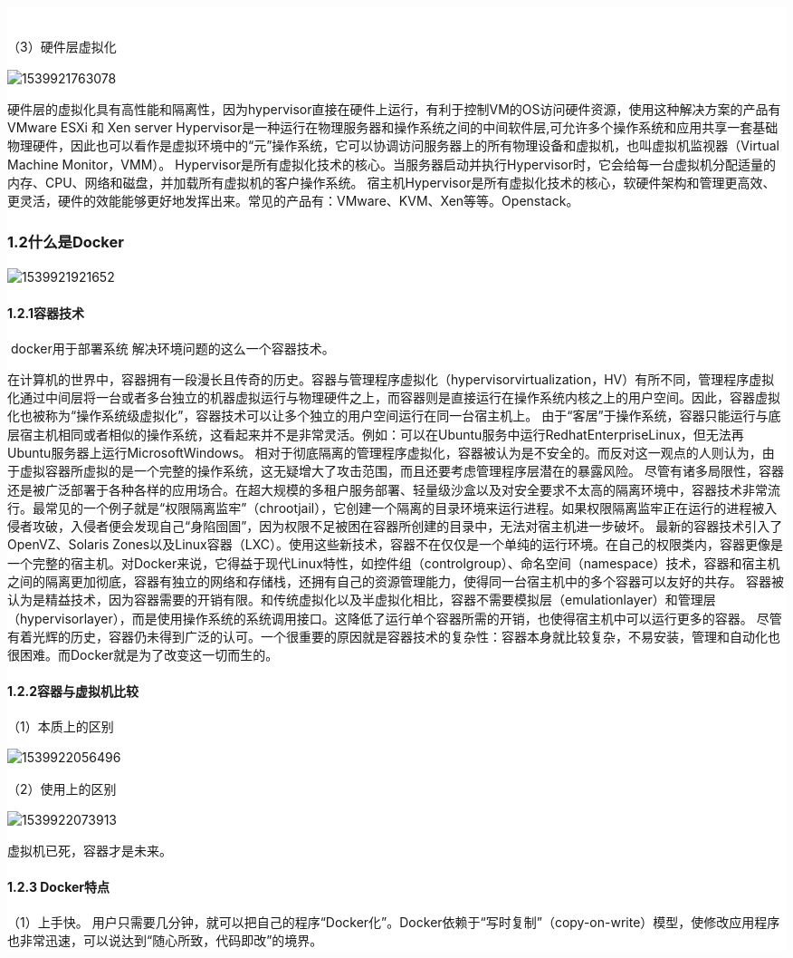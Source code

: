 ​	

（3）硬件层虚拟化



![1539921763078](https://jwangtec.oss-cn-chengdu.aliyuncs.com/jwangcloud/docker/d1/images/1539921763078.png)

​	硬件层的虚拟化具有高性能和隔离性，因为hypervisor直接在硬件上运行，有利于控制VM的OS访问硬件资源，使用这种解决方案的产品有VMware ESXi 和 Xen server Hypervisor是一种运行在物理服务器和操作系统之间的中间软件层,可允许多个操作系统和应用共享一套基础物理硬件，因此也可以看作是虚拟环境中的“元”操作系统，它可以协调访问服务器上的所有物理设备和虚拟机，也叫虚拟机监视器（Virtual Machine Monitor，VMM）。
​	Hypervisor是所有虚拟化技术的核心。当服务器启动并执行Hypervisor时，它会给每一台虚拟机分配适量的内存、CPU、网络和磁盘，并加载所有虚拟机的客户操作系统。  宿主机Hypervisor是所有虚拟化技术的核心，软硬件架构和管理更高效、更灵活，硬件的效能能够更好地发挥出来。常见的产品有：VMware、KVM、Xen等等。Openstack。



### 1.2什么是Docker

![1539921921652](https://jwangtec.oss-cn-chengdu.aliyuncs.com/jwangcloud/docker/d1/images/1539921921652.png)

#### 1.2.1容器技术

​	docker用于部署系统 解决环境问题的这么一个容器技术。

​	在计算机的世界中，容器拥有一段漫长且传奇的历史。容器与管理程序虚拟化（hypervisorvirtualization，HV）有所不同，管理程序虚拟化通过中间层将一台或者多台独立的机器虚拟运行与物理硬件之上，而容器则是直接运行在操作系统内核之上的用户空间。因此，容器虚拟化也被称为“操作系统级虚拟化”，容器技术可以让多个独立的用户空间运行在同一台宿主机上。
由于“客居”于操作系统，容器只能运行与底层宿主机相同或者相似的操作系统，这看起来并不是非常灵活。例如：可以在Ubuntu服务中运行RedhatEnterpriseLinux，但无法再Ubuntu服务器上运行MicrosoftWindows。
相对于彻底隔离的管理程序虚拟化，容器被认为是不安全的。而反对这一观点的人则认为，由于虚拟容器所虚拟的是一个完整的操作系统，这无疑增大了攻击范围，而且还要考虑管理程序层潜在的暴露风险。
尽管有诸多局限性，容器还是被广泛部署于各种各样的应用场合。在超大规模的多租户服务部署、轻量级沙盒以及对安全要求不太高的隔离环境中，容器技术非常流行。最常见的一个例子就是“权限隔离监牢”（chrootjail），它创建一个隔离的目录环境来运行进程。如果权限隔离监牢正在运行的进程被入侵者攻破，入侵者便会发现自己“身陷囹圄”，因为权限不足被困在容器所创建的目录中，无法对宿主机进一步破坏。
最新的容器技术引入了OpenVZ、Solaris Zones以及Linux容器（LXC）。使用这些新技术，容器不在仅仅是一个单纯的运行环境。在自己的权限类内，容器更像是一个完整的宿主机。对Docker来说，它得益于现代Linux特性，如控件组（controlgroup）、命名空间（namespace）技术，容器和宿主机之间的隔离更加彻底，容器有独立的网络和存储栈，还拥有自己的资源管理能力，使得同一台宿主机中的多个容器可以友好的共存。
容器被认为是精益技术，因为容器需要的开销有限。和传统虚拟化以及半虚拟化相比，容器不需要模拟层（emulationlayer）和管理层（hypervisorlayer），而是使用操作系统的系统调用接口。这降低了运行单个容器所需的开销，也使得宿主机中可以运行更多的容器。
尽管有着光辉的历史，容器仍未得到广泛的认可。一个很重要的原因就是容器技术的复杂性：容器本身就比较复杂，不易安装，管理和自动化也很困难。而Docker就是为了改变这一切而生的。

#### 1.2.2容器与虚拟机比较

（1）本质上的区别

![1539922056496](https://jwangtec.oss-cn-chengdu.aliyuncs.com/jwangcloud/docker/d1/images/1539922056496.png)	



（2）使用上的区别



![1539922073913](https://jwangtec.oss-cn-chengdu.aliyuncs.com/jwangcloud/docker/d1/images/1539922073913.png)

虚拟机已死，容器才是未来。

#### 1.2.3 Docker特点

（1）上手快。
用户只需要几分钟，就可以把自己的程序“Docker化”。Docker依赖于“写时复制”（copy-on-write）模型，使修改应用程序也非常迅速，可以说达到“随心所致，代码即改”的境界。
